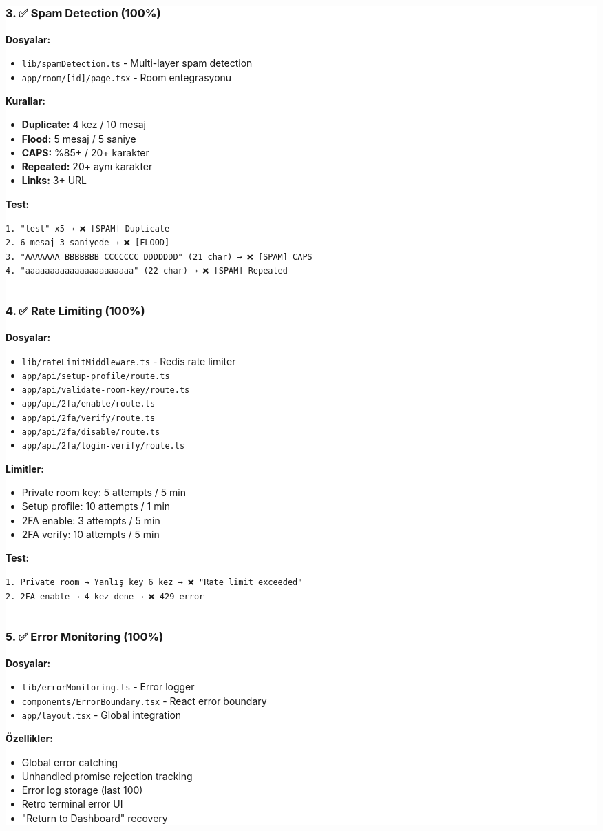 ### 3. ✅ Spam Detection (100%)
**Dosyalar:**
- `lib/spamDetection.ts` - Multi-layer spam detection
- `app/room/[id]/page.tsx` - Room entegrasyonu

**Kurallar:**
- **Duplicate:** 4 kez / 10 mesaj
- **Flood:** 5 mesaj / 5 saniye
- **CAPS:** %85+ / 20+ karakter
- **Repeated:** 20+ aynı karakter
- **Links:** 3+ URL

**Test:**
```
1. "test" x5 → ❌ [SPAM] Duplicate
2. 6 mesaj 3 saniyede → ❌ [FLOOD]
3. "AAAAAAA BBBBBBB CCCCCCC DDDDDDD" (21 char) → ❌ [SPAM] CAPS
4. "aaaaaaaaaaaaaaaaaaaaaa" (22 char) → ❌ [SPAM] Repeated
```

---

### 4. ✅ Rate Limiting (100%)
**Dosyalar:**
- `lib/rateLimitMiddleware.ts` - Redis rate limiter
- `app/api/setup-profile/route.ts`
- `app/api/validate-room-key/route.ts`
- `app/api/2fa/enable/route.ts`
- `app/api/2fa/verify/route.ts`
- `app/api/2fa/disable/route.ts`
- `app/api/2fa/login-verify/route.ts`

**Limitler:**
- Private room key: 5 attempts / 5 min
- Setup profile: 10 attempts / 1 min
- 2FA enable: 3 attempts / 5 min
- 2FA verify: 10 attempts / 5 min

**Test:**
```
1. Private room → Yanlış key 6 kez → ❌ "Rate limit exceeded"
2. 2FA enable → 4 kez dene → ❌ 429 error
```

---

### 5. ✅ Error Monitoring (100%)
**Dosyalar:**
- `lib/errorMonitoring.ts` - Error logger
- `components/ErrorBoundary.tsx` - React error boundary
- `app/layout.tsx` - Global integration

**Özellikler:**
- Global error catching
- Unhandled promise rejection tracking
- Error log storage (last 100)
- Retro terminal error UI
- "Return to Dashboard" recovery
